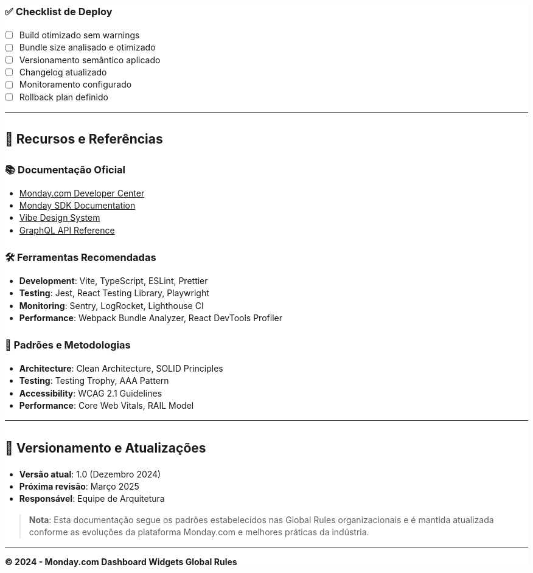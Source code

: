 ### ✅ Checklist de Deploy
- [ ] Build otimizado sem warnings
- [ ] Bundle size analisado e otimizado
- [ ] Versionamento semântico aplicado
- [ ] Changelog atualizado
- [ ] Monitoramento configurado
- [ ] Rollback plan definido

---

## 🔗 Recursos e Referências

### 📚 Documentação Oficial
- [Monday.com Developer Center](https://developer.monday.com/apps)
- [Monday SDK Documentation](https://developer.monday.com/apps/docs/introduction-to-the-sdk)
- [Vibe Design System](https://vibe.monday.com/)
- [GraphQL API Reference](https://developer.monday.com/api-reference)

### 🛠️ Ferramentas Recomendadas
- **Development**: Vite, TypeScript, ESLint, Prettier
- **Testing**: Jest, React Testing Library, Playwright
- **Monitoring**: Sentry, LogRocket, Lighthouse CI
- **Performance**: Webpack Bundle Analyzer, React DevTools Profiler

### 📖 Padrões e Metodologias
- **Architecture**: Clean Architecture, SOLID Principles
- **Testing**: Testing Trophy, AAA Pattern
- **Accessibility**: WCAG 2.1 Guidelines
- **Performance**: Core Web Vitals, RAIL Model

---

## 📝 Versionamento e Atualizações

- **Versão atual**: 1.0 (Dezembro 2024)
- **Próxima revisão**: Março 2025
- **Responsável**: Equipe de Arquitetura

> **Nota**: Esta documentação segue os padrões estabelecidos nas Global Rules organizacionais e é mantida atualizada conforme as evoluções da plataforma Monday.com e melhores práticas da indústria.

---

**© 2024 - Monday.com Dashboard Widgets Global Rules**
